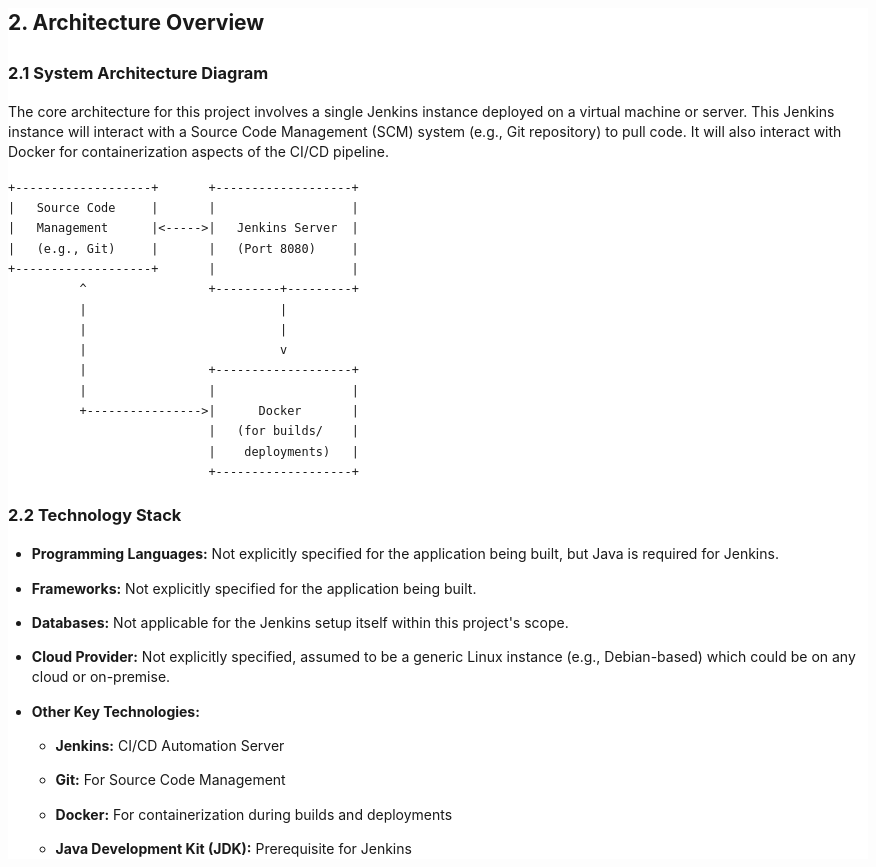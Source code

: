 
## 2\. Architecture Overview

### 2.1 System Architecture Diagram

The core architecture for this project involves a single Jenkins instance deployed on a virtual machine or server. This Jenkins instance will interact with a Source Code Management (SCM) system (e.g., Git repository) to pull code. It will also interact with Docker for containerization aspects of the CI/CD pipeline.

    +-------------------+       +-------------------+
    |   Source Code     |       |                   |
    |   Management      |<----->|   Jenkins Server  |
    |   (e.g., Git)     |       |   (Port 8080)     |
    +-------------------+       |                   |
              ^                 +---------+---------+
              |                           |
              |                           |
              |                           v
              |                 +-------------------+
              |                 |                   |
              +---------------->|      Docker       |
                                |   (for builds/    |
                                |    deployments)   |
                                +-------------------+
    
    

### 2.2 Technology Stack

*   **Programming Languages:** Not explicitly specified for the application being built, but Java is required for Jenkins.
    
*   **Frameworks:** Not explicitly specified for the application being built.
    
*   **Databases:** Not applicable for the Jenkins setup itself within this project's scope.
    
*   **Cloud Provider:** Not explicitly specified, assumed to be a generic Linux instance (e.g., Debian-based) which could be on any cloud or on-premise.
    
*   **Other Key Technologies:**
    
    *   **Jenkins:** CI/CD Automation Server
        
    *   **Git:** For Source Code Management
        
    *   **Docker:** For containerization during builds and deployments
        
    *   **Java Development Kit (JDK):** Prerequisite for Jenkins
        